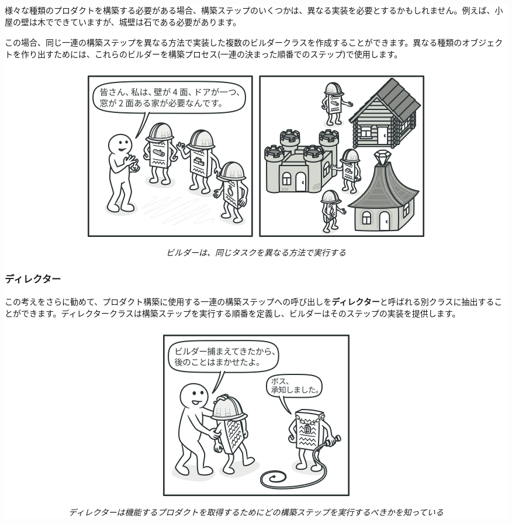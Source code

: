 様々な種類のプロダクトを構築する必要がある場合、構築ステップのいくつかは、異なる実装を必要とするかもしれません。例えば、小屋の壁は木でできていますが、城壁は石である必要があります。

この場合、同じ一連の構築ステップを異なる方法で実装した複数のビルダークラスを作成することができます。異なる種類のオブジェクトを作り出すためには、これらのビルダーを構築プロセス(一連の決まった順番でのステップ)で使用します。

<div align="center">
<img src="./img/builder-comic-1.png">
<br>
<em>ビルダーは、同じタスクを異なる方法で実行する</em>
</div>

### ディレクター
この考えをさらに勧めて、プロダクト構築に使用する一連の構築ステップへの呼び出しを**ディレクター**と呼ばれる別クラスに抽出することができます。ディレクタークラスは構築ステップを実行する順番を定義し、ビルダーはそのステップの実装を提供します。

<div align="center">
<img src="./img/builder-comic-2.png">
<br>
<em>ディレクターは機能するプロダクトを取得するためにどの構築ステップを実行するべきかを知っている</em>
</div>
